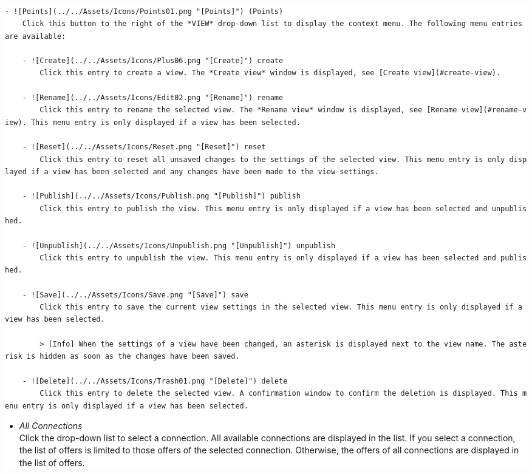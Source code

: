     - ![Points](../../Assets/Icons/Points01.png "[Points]") (Points)      
        Click this button to the right of the *VIEW* drop-down list to display the context menu. The following menu entries are available:

        - ![Create](../../Assets/Icons/Plus06.png "[Create]") create  
            Click this entry to create a view. The *Create view* window is displayed, see [Create view](#create-view).

        - ![Rename](../../Assets/Icons/Edit02.png "[Rename]") rename  
            Click this entry to rename the selected view. The *Rename view* window is displayed, see [Rename view](#rename-view). This menu entry is only displayed if a view has been selected.

        - ![Reset](../../Assets/Icons/Reset.png "[Reset]") reset  
            Click this entry to reset all unsaved changes to the settings of the selected view. This menu entry is only displayed if a view has been selected and any changes have been made to the view settings.

        - ![Publish](../../Assets/Icons/Publish.png "[Publish]") publish  
            Click this entry to publish the view. This menu entry is only displayed if a view has been selected and unpublished.

        - ![Unpublish](../../Assets/Icons/Unpublish.png "[Unpublish]") unpublish  
            Click this entry to unpublish the view. This menu entry is only displayed if a view has been selected and published.

        - ![Save](../../Assets/Icons/Save.png "[Save]") save  
            Click this entry to save the current view settings in the selected view. This menu entry is only displayed if a view has been selected.

            > [Info] When the settings of a view have been changed, an asterisk is displayed next to the view name. The asterisk is hidden as soon as the changes have been saved.

        - ![Delete](../../Assets/Icons/Trash01.png "[Delete]") delete  
            Click this entry to delete the selected view. A confirmation window to confirm the deletion is displayed. This menu entry is only displayed if a view has been selected.

- *All Connections*    
    Click the drop-down list to select a connection. All available connections are displayed in the list. If you select a connection, the list of offers is limited to those offers of the selected connection. Otherwise, the offers of all connections are displayed in the list of offers.


[comment]: <> (Fenster mit Zielstatus Inactive und Not available unterschieldlich. Toggle kommt nur vor, wenn man ein Master offer zu Inactive setzt. Sonst kommt einfach eine Warnung vor. Unterschied beschreiben oder so ok?)
[comment]: <> (Von Oli erklärt. S. OffeneFragen-20230123_Shopware6_Magento2, ca. Min. 26)
[comment]: <> (Screenshot hinzufügen, auch wenn wiederholt, i.e. Select marketplace? Vgl. Create manual offer. Oder Kurzer Einführungstext vor dem ersten Wizard-Fenster?)
[comment]: <> (Not available statt unknown? Dann haben wir beide bekannten Begriffe drin...)
[comment]: <> (Wenn ich auf BACK drucke, wird Step 2, also Select products, angezeigt. Oder ist es von etwas abhängig?)
[comment]: <> (Checkbox - Beim Anklicken, "editing toolbar" angezeigt, aber keine Buttons/Icons. Variants nicht mehr editierbar? Bug?)
[comment]: <> (Create product -aus PIM?- oder Create offer?)
[comment]: <> (Create product -aus PIM?- oder Create offer?)
[comment]: <> (Es scheint möglich zu sein, nur ein Attribute zu definieren, also color Pink, Storage undefined. Stimmt das?)
[comment]: <> (Einführungstext oder Screenshot?)
[comment]: <> (Unsicher, ob es bei mir funktioniert/falsch verstanden. Beim Ankliken von ADD VALUE, wird keine weitere Zeile hinzugefügt. Sollte es?)
[comment]: <> (Not available statt unknown? Dann haben wir beide bekannten Begriffe drin...)
[comment]: <> (Bei mir wird nur "Child Entity" angezeigt, wenn Child offer ausgewählt. Bei Master offer, keine Möglichkeit drop-down list auszuwählen, da schon ausgewählt und gesperrt/ausgegraut.)
[comment]: <> (Bei mir nicht angezeigt, nur Child Entity)
[comment]: <> (what else?)
[comment]: <> (what id number is that? How is it created?)